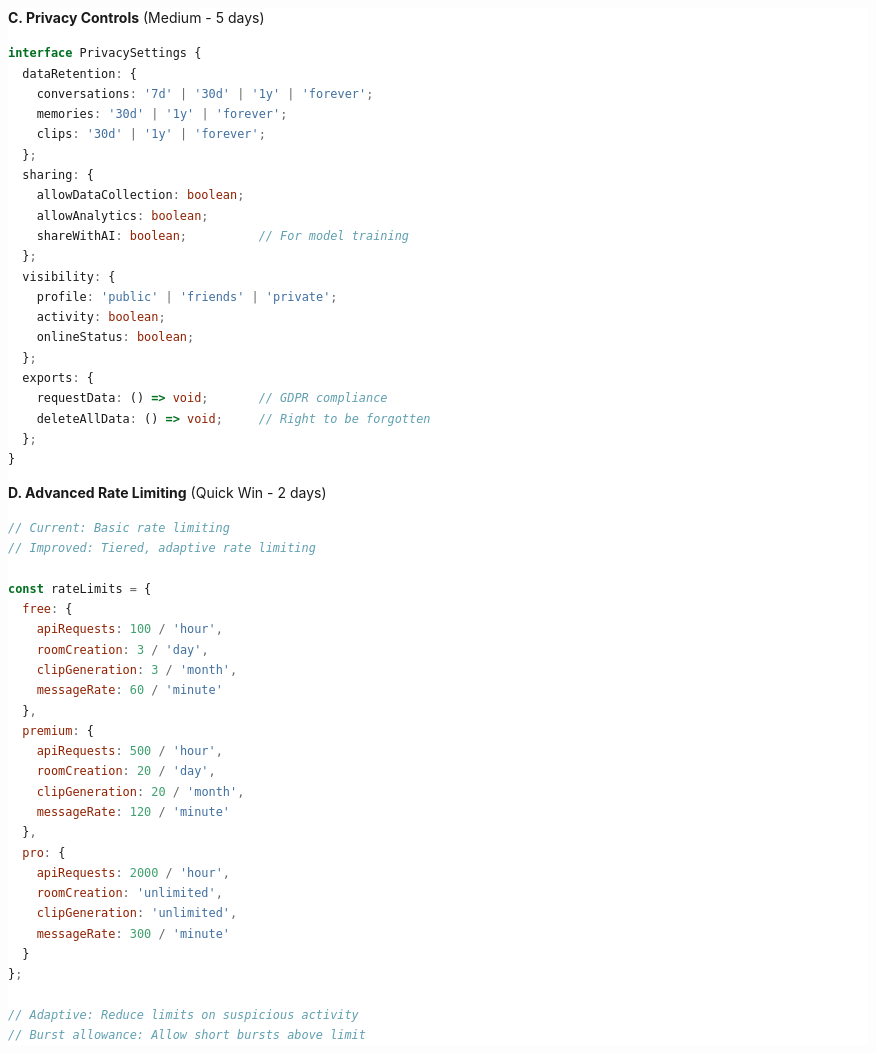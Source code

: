 **C. Privacy Controls** (Medium - 5 days)
```typescript
interface PrivacySettings {
  dataRetention: {
    conversations: '7d' | '30d' | '1y' | 'forever';
    memories: '30d' | '1y' | 'forever';
    clips: '30d' | '1y' | 'forever';
  };
  sharing: {
    allowDataCollection: boolean;
    allowAnalytics: boolean;
    shareWithAI: boolean;          // For model training
  };
  visibility: {
    profile: 'public' | 'friends' | 'private';
    activity: boolean;
    onlineStatus: boolean;
  };
  exports: {
    requestData: () => void;       // GDPR compliance
    deleteAllData: () => void;     // Right to be forgotten
  };
}
```

**D. Advanced Rate Limiting** (Quick Win - 2 days)
```javascript
// Current: Basic rate limiting
// Improved: Tiered, adaptive rate limiting

const rateLimits = {
  free: {
    apiRequests: 100 / 'hour',
    roomCreation: 3 / 'day',
    clipGeneration: 3 / 'month',
    messageRate: 60 / 'minute'
  },
  premium: {
    apiRequests: 500 / 'hour',
    roomCreation: 20 / 'day',
    clipGeneration: 20 / 'month',
    messageRate: 120 / 'minute'
  },
  pro: {
    apiRequests: 2000 / 'hour',
    roomCreation: 'unlimited',
    clipGeneration: 'unlimited',
    messageRate: 300 / 'minute'
  }
};

// Adaptive: Reduce limits on suspicious activity
// Burst allowance: Allow short bursts above limit
```
